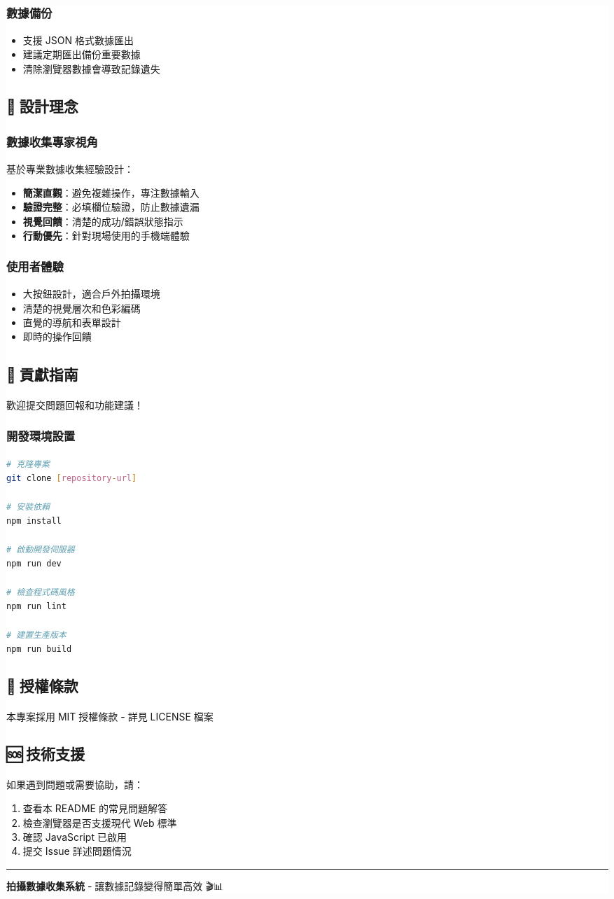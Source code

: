 ### 數據備份
- 支援 JSON 格式數據匯出
- 建議定期匯出備份重要數據
- 清除瀏覽器數據會導致記錄遺失

## 🎨 設計理念

### 數據收集專家視角
基於專業數據收集經驗設計：
- **簡潔直觀**：避免複雜操作，專注數據輸入
- **驗證完整**：必填欄位驗證，防止數據遺漏
- **視覺回饋**：清楚的成功/錯誤狀態指示
- **行動優先**：針對現場使用的手機端體驗

### 使用者體驗
- 大按鈕設計，適合戶外拍攝環境
- 清楚的視覺層次和色彩編碼
- 直覺的導航和表單設計
- 即時的操作回饋

## 🤝 貢獻指南

歡迎提交問題回報和功能建議！

### 開發環境設置
```bash
# 克隆專案
git clone [repository-url]

# 安裝依賴
npm install

# 啟動開發伺服器
npm run dev

# 檢查程式碼風格
npm run lint

# 建置生產版本
npm run build
```

## 📄 授權條款

本專案採用 MIT 授權條款 - 詳見 LICENSE 檔案

## 🆘 技術支援

如果遇到問題或需要協助，請：
1. 查看本 README 的常見問題解答
2. 檢查瀏覽器是否支援現代 Web 標準
3. 確認 JavaScript 已啟用
4. 提交 Issue 詳述問題情況

---

**拍攝數據收集系統** - 讓數據記錄變得簡單高效 🎬📊 